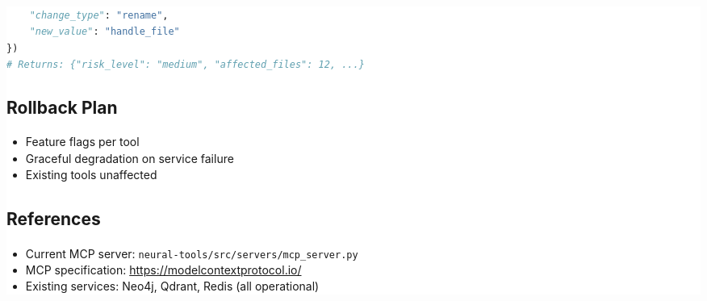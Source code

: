 ```python
    "change_type": "rename",
    "new_value": "handle_file"
})
# Returns: {"risk_level": "medium", "affected_files": 12, ...}
```

## Rollback Plan

- Feature flags per tool
- Graceful degradation on service failure
- Existing tools unaffected

## References

- Current MCP server: `neural-tools/src/servers/mcp_server.py`
- MCP specification: https://modelcontextprotocol.io/
- Existing services: Neo4j, Qdrant, Redis (all operational)